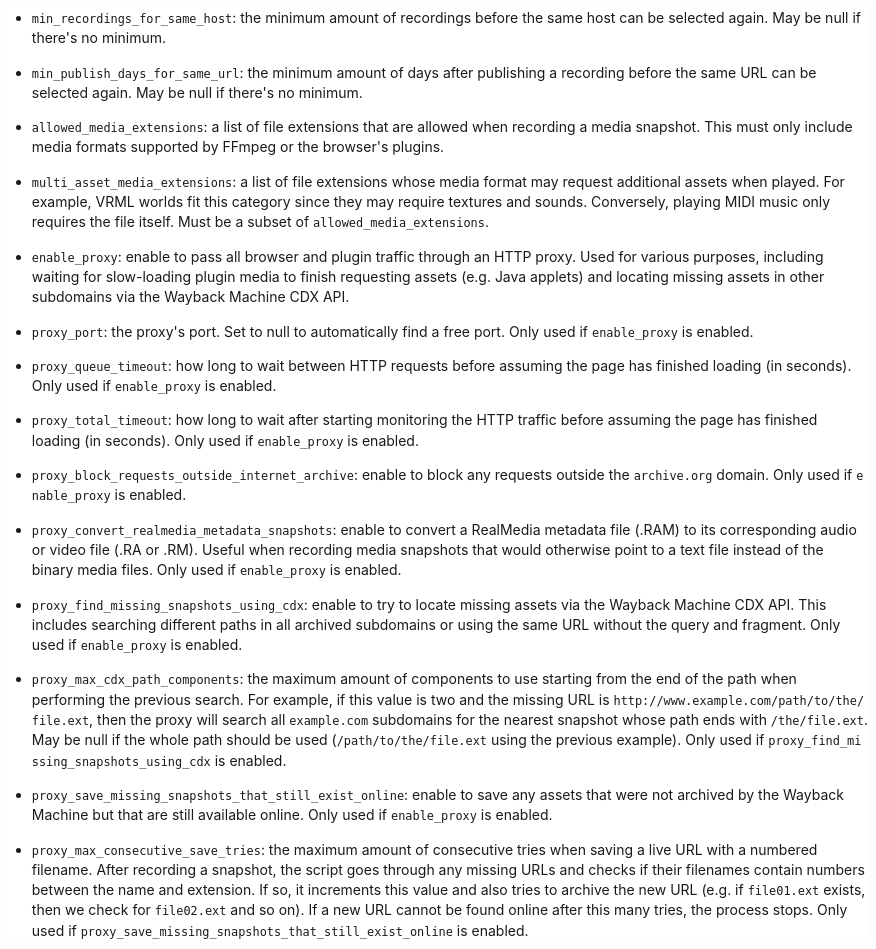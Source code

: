 * `min_recordings_for_same_host`: the minimum amount of recordings before the same host can be selected again. May be null if there's no minimum.

* `min_publish_days_for_same_url`: the minimum amount of days after publishing a recording before the same URL can be selected again. May be null if there's no minimum.

* `allowed_media_extensions`: a list of file extensions that are allowed when recording a media snapshot. This must only include media formats supported by FFmpeg or the browser's plugins.

* `multi_asset_media_extensions`: a list of file extensions whose media format may request additional assets when played. For example, VRML worlds fit this category since they may require textures and sounds. Conversely, playing MIDI music only requires the file itself. Must be a subset of `allowed_media_extensions`.

* `enable_proxy`: enable to pass all browser and plugin traffic through an HTTP proxy. Used for various purposes, including waiting for slow-loading plugin media to finish requesting assets (e.g. Java applets) and locating missing assets in other subdomains via the Wayback Machine CDX API.

* `proxy_port`: the proxy's port. Set to null to automatically find a free port. Only used if `enable_proxy` is enabled.

* `proxy_queue_timeout`: how long to wait between HTTP requests before assuming the page has finished loading (in seconds). Only used if `enable_proxy` is enabled.

* `proxy_total_timeout`: how long to wait after starting monitoring the HTTP traffic before assuming the page has finished loading (in seconds). Only used if `enable_proxy` is enabled.

* `proxy_block_requests_outside_internet_archive`: enable to block any requests outside the `archive.org` domain. Only used if `enable_proxy` is enabled.

* `proxy_convert_realmedia_metadata_snapshots`: enable to convert a RealMedia metadata file (.RAM) to its corresponding audio or video file (.RA or .RM). Useful when recording media snapshots that would otherwise point to a text file instead of the binary media files. Only used if `enable_proxy` is enabled.

* `proxy_find_missing_snapshots_using_cdx`: enable to try to locate missing assets via the Wayback Machine CDX API. This includes searching different paths in all archived subdomains or using the same URL without the query and fragment. Only used if `enable_proxy` is enabled.

* `proxy_max_cdx_path_components`: the maximum amount of components to use starting from the end of the path when performing the previous search. For example, if this value is two and the missing URL is `http://www.example.com/path/to/the/file.ext`, then the proxy will search all `example.com` subdomains for the nearest snapshot whose path ends with `/the/file.ext`. May be null if the whole path should be used (`/path/to/the/file.ext` using the previous example). Only used if `proxy_find_missing_snapshots_using_cdx` is enabled.

* `proxy_save_missing_snapshots_that_still_exist_online`: enable to save any assets that were not archived by the Wayback Machine but that are still available online. Only used if `enable_proxy` is enabled.

* `proxy_max_consecutive_save_tries`: the maximum amount of consecutive tries when saving a live URL with a numbered filename. After recording a snapshot, the script goes through any missing URLs and checks if their filenames contain numbers between the name and extension. If so, it increments this value and also tries to archive the new URL (e.g. if `file01.ext` exists, then we check for `file02.ext` and so on). If a new URL cannot be found online after this many tries, the process stops. Only used if `proxy_save_missing_snapshots_that_still_exist_online` is enabled.
